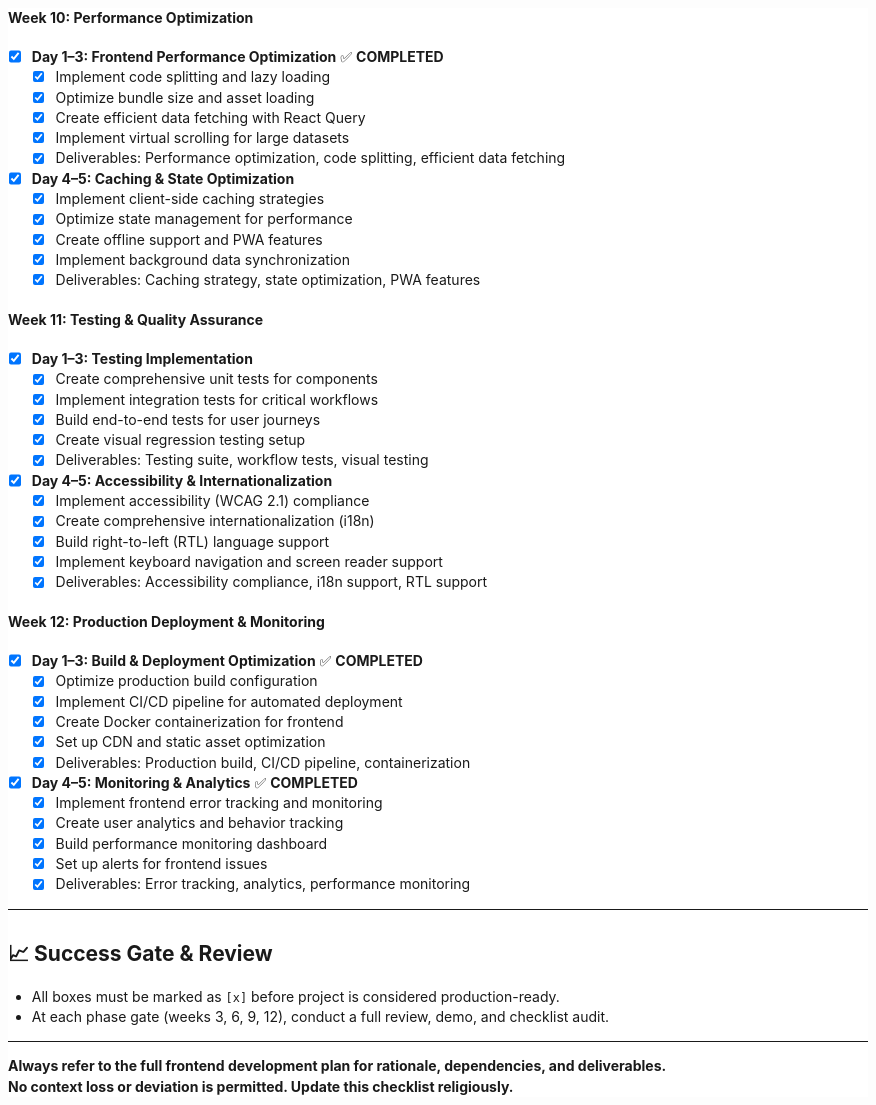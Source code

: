 #### Week 10: Performance Optimization

- [x] **Day 1–3: Frontend Performance Optimization** ✅ **COMPLETED**
    - [x] Implement code splitting and lazy loading
    - [x] Optimize bundle size and asset loading
    - [x] Create efficient data fetching with React Query
    - [x] Implement virtual scrolling for large datasets
    - [x] Deliverables: Performance optimization, code splitting, efficient data fetching

- [x] **Day 4–5: Caching & State Optimization**
    - [x] Implement client-side caching strategies
    - [x] Optimize state management for performance
    - [x] Create offline support and PWA features
    - [x] Implement background data synchronization
    - [x] Deliverables: Caching strategy, state optimization, PWA features

#### Week 11: Testing & Quality Assurance

- [x] **Day 1–3: Testing Implementation**
    - [x] Create comprehensive unit tests for components
    - [x] Implement integration tests for critical workflows
    - [x] Build end-to-end tests for user journeys
    - [x] Create visual regression testing setup
    - [x] Deliverables: Testing suite, workflow tests, visual testing

- [x] **Day 4–5: Accessibility & Internationalization**
    - [x] Implement accessibility (WCAG 2.1) compliance
    - [x] Create comprehensive internationalization (i18n)
    - [x] Build right-to-left (RTL) language support
    - [x] Implement keyboard navigation and screen reader support
    - [x] Deliverables: Accessibility compliance, i18n support, RTL support

#### Week 12: Production Deployment & Monitoring

- [x] **Day 1–3: Build & Deployment Optimization** ✅ **COMPLETED**
    - [x] Optimize production build configuration
    - [x] Implement CI/CD pipeline for automated deployment
    - [x] Create Docker containerization for frontend
    - [x] Set up CDN and static asset optimization
    - [x] Deliverables: Production build, CI/CD pipeline, containerization

- [x] **Day 4–5: Monitoring & Analytics** ✅ **COMPLETED**
    - [x] Implement frontend error tracking and monitoring
    - [x] Create user analytics and behavior tracking
    - [x] Build performance monitoring dashboard
    - [x] Set up alerts for frontend issues
    - [x] Deliverables: Error tracking, analytics, performance monitoring

---

## 📈 Success Gate & Review

- All boxes must be marked as `[x]` before project is considered production-ready.
- At each phase gate (weeks 3, 6, 9, 12), conduct a full review, demo, and checklist audit.

---

**Always refer to the full frontend development plan for rationale, dependencies, and deliverables.**  
**No context loss or deviation is permitted. Update this checklist religiously.**